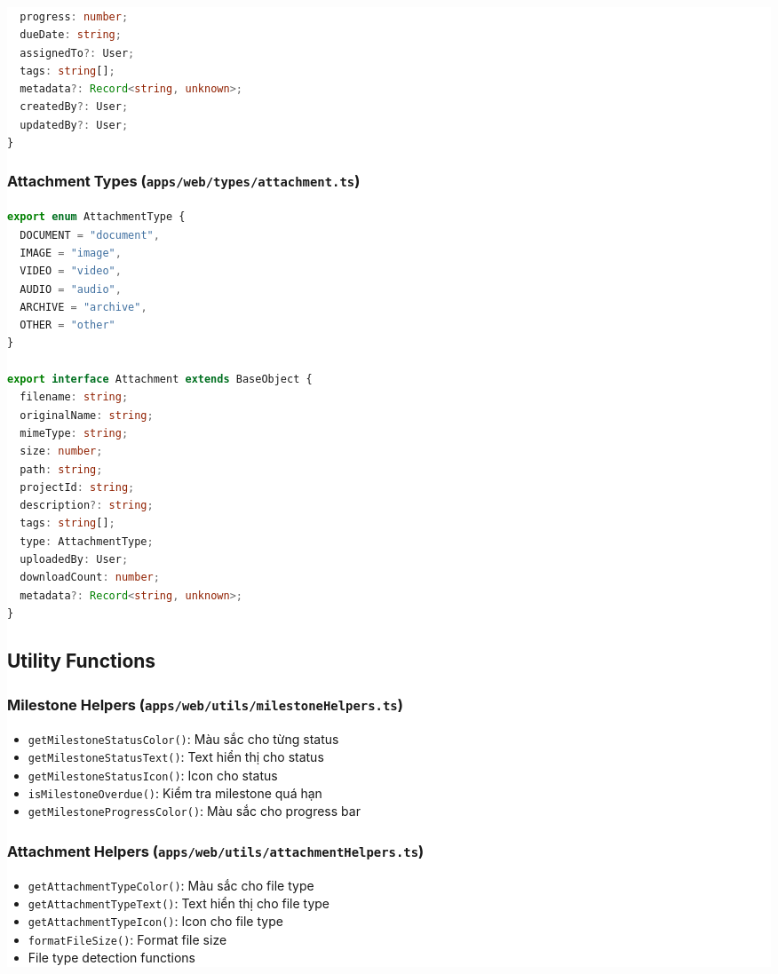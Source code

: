 ```typescript
  progress: number;
  dueDate: string;
  assignedTo?: User;
  tags: string[];
  metadata?: Record<string, unknown>;
  createdBy?: User;
  updatedBy?: User;
}
```

### Attachment Types (`apps/web/types/attachment.ts`)
```typescript
export enum AttachmentType {
  DOCUMENT = "document",
  IMAGE = "image",
  VIDEO = "video",
  AUDIO = "audio",
  ARCHIVE = "archive",
  OTHER = "other"
}

export interface Attachment extends BaseObject {
  filename: string;
  originalName: string;
  mimeType: string;
  size: number;
  path: string;
  projectId: string;
  description?: string;
  tags: string[];
  type: AttachmentType;
  uploadedBy: User;
  downloadCount: number;
  metadata?: Record<string, unknown>;
}
```

## Utility Functions

### Milestone Helpers (`apps/web/utils/milestoneHelpers.ts`)
- `getMilestoneStatusColor()`: Màu sắc cho từng status
- `getMilestoneStatusText()`: Text hiển thị cho status
- `getMilestoneStatusIcon()`: Icon cho status
- `isMilestoneOverdue()`: Kiểm tra milestone quá hạn
- `getMilestoneProgressColor()`: Màu sắc cho progress bar

### Attachment Helpers (`apps/web/utils/attachmentHelpers.ts`)
- `getAttachmentTypeColor()`: Màu sắc cho file type
- `getAttachmentTypeText()`: Text hiển thị cho file type
- `getAttachmentTypeIcon()`: Icon cho file type
- `formatFileSize()`: Format file size
- File type detection functions
